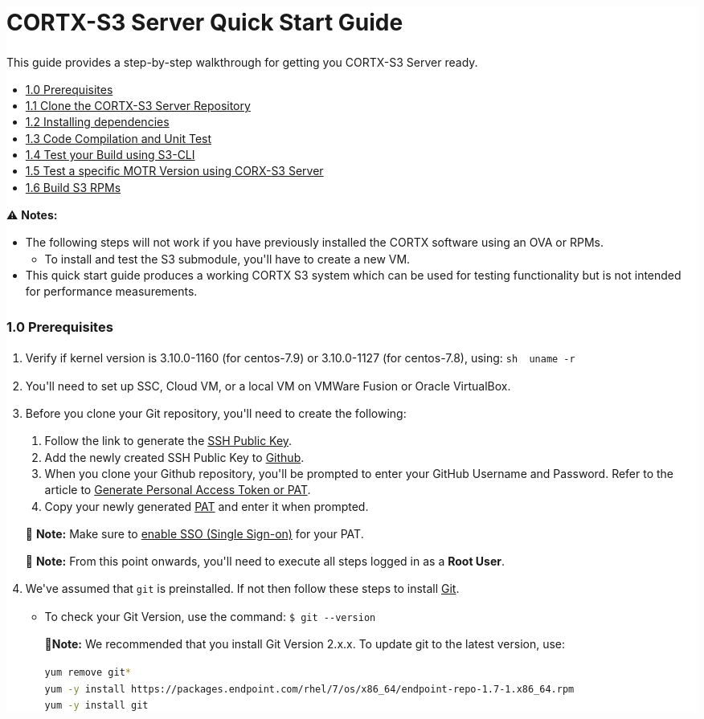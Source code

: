 # CORTX-S3 Server Quick Start Guide
This guide provides a step-by-step walkthrough for getting you CORTX-S3 Server ready.

- [1.0 Prerequisites](#10-Prerequisites)
- [1.1 Clone the CORTX-S3 Server Repository](#11-Clone-the-CORTX-S3-Server-Repository)
- [1.2 Installing dependencies](#12-Installing-Dependencies)
- [1.3 Code Compilation and Unit Test](#13-Code-Compilation-and-Unit-Test)
- [1.4 Test your Build using S3-CLI](#14-Test-your-Build-using-S3-CLI)
- [1.5 Test a specific MOTR Version using CORX-S3 Server](#15-Test-a-Specific-MOTR-Version-using-CORX-S3-Server)
- [1.6 Build S3 RPMs](#16-Build-S3-RPMs)

:warning: **Notes:** 
- The following steps will not work if you have previously installed the CORTX software using an OVA or RPMs.
    - To install and test the S3 submodule, you'll have to create a new VM. 
- This quick start guide produces a working CORTX S3 system which can be used for testing functionality but is not intended for performance measurements.

### 1.0 Prerequisites

1. Verify if kernel version is 3.10.0-1160 (for centos-7.9) or 3.10.0-1127 (for centos-7.8), using: ```sh 
uname -r```
2. You'll need to set up SSC, Cloud VM, or a local VM on VMWare Fusion or Oracle VirtualBox.
3. Before you clone your Git repository, you'll need to create the following:
    1. Follow the link to generate the [SSH Public Key](https://git-scm.com/book/en/v2/Git-on-the-Server-Generating-Your-SSH-Public-Key).
    2. Add the newly created SSH Public Key to [Github](https://github.com/settings/keys).
    3. When you clone your Github repository, you'll be prompted to enter your GitHub Username and Password. Refer to the article to [Generate Personal Access Token or PAT](https://docs.github.com/en/github/authenticating-to-github/creating-a-personal-access-token).
    4. Copy your newly generated [PAT](https://github.com/settings/tokens) and enter it when prompted.
    
     :page_with_curl: **Note:** Make sure to [enable SSO (Single Sign-on)](https://docs.github.com/en/authentication/authenticating-with-saml-single-sign-on/authorizing-a-personal-access-token-for-use-with-saml-single-sign-on) for your PAT. 
     
     :page_with_curl: **Note:** From this point onwards, you'll need to execute all steps logged in as a **Root User**.

4. We've assumed that `git` is preinstalled. If not then follow these steps to install [Git](https://git-scm.com/book/en/v2/Getting-Started-Installing-Git).
   * To check your Git Version, use the command: `$ git --version`

     :page_with_curl:**Note:** We recommended that you install Git Version 2.x.x. To update git to the latest version, use:
     ```sh
     yum remove git*
     yum -y install https://packages.endpoint.com/rhel/7/os/x86_64/endpoint-repo-1.7-1.x86_64.rpm
     yum -y install git
     ```
